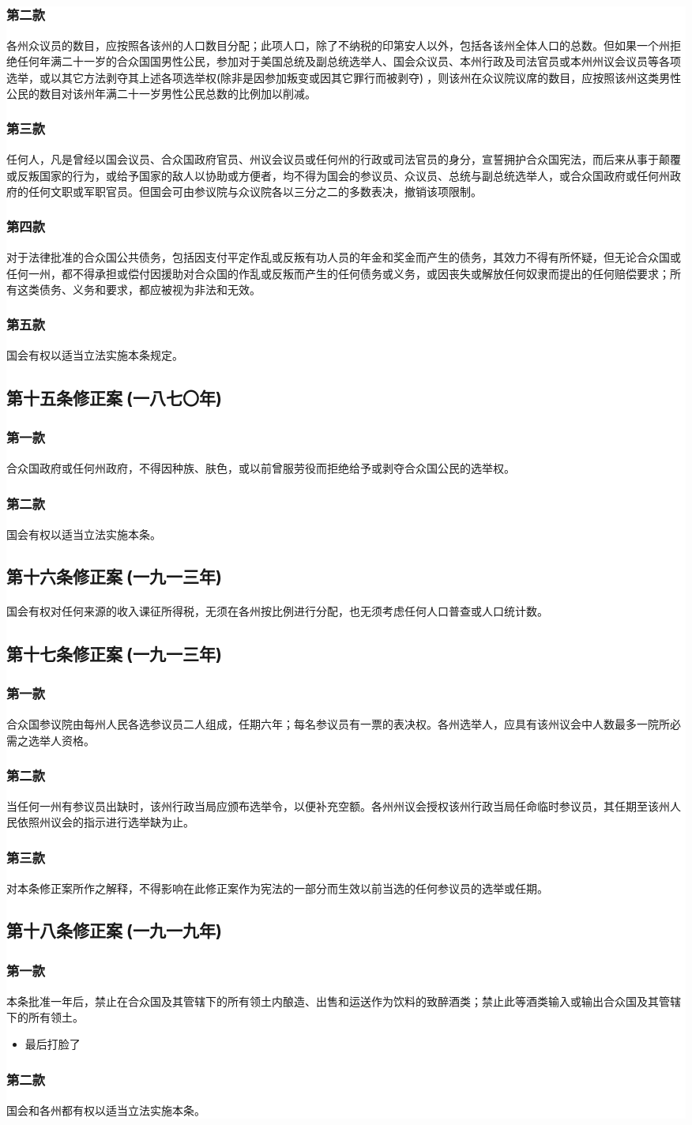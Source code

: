 ### 第二款
各州众议员的数目，应按照各该州的人口数目分配；此项人口，除了不纳税的印第安人以外，包括各该州全体人口的总数。但如果一个州拒绝任何年满二十一岁的合众国国男性公民，参加对于美国总统及副总统选举人、国会众议员、本州行政及司法官员或本州州议会议员等各项选举，或以其它方法剥夺其上述各项选举权(除非是因参加叛变或因其它罪行而被剥夺) ，则该州在众议院议席的数目，应按照该州这类男性公民的数目对该州年满二十一岁男性公民总数的比例加以削减。

### 第三款
任何人，凡是曾经以国会议员、合众国政府官员、州议会议员或任何州的行政或司法官员的身分，宣誓拥护合众国宪法，而后来从事于颠覆或反叛国家的行为，或给予国家的敌人以协助或方便者，均不得为国会的参议员、众议员、总统与副总统选举人，或合众国政府或任何州政府的任何文职或军职官员。但国会可由参议院与众议院各以三分之二的多数表决，撤销该项限制。

### 第四款
对于法律批准的合众国公共债务，包括因支付平定作乱或反叛有功人员的年金和奖金而产生的债务，其效力不得有所怀疑，但无论合众国或任何一州，都不得承担或偿付因援助对合众国的作乱或反叛而产生的任何债务或义务，或因丧失或解放任何奴隶而提出的任何赔偿要求；所有这类债务、义务和要求，都应被视为非法和无效。

### 第五款
国会有权以适当立法实施本条规定。

## 第十五条修正案 (一八七〇年)
### 第一款
合众国政府或任何州政府，不得因种族、肤色，或以前曾服劳役而拒绝给予或剥夺合众国公民的选举权。

### 第二款
国会有权以适当立法实施本条。

## 第十六条修正案 (一九一三年)
国会有权对任何来源的收入课征所得税，无须在各州按比例进行分配，也无须考虑任何人口普查或人口统计数。

## 第十七条修正案 (一九一三年)
### 第一款
合众国参议院由每州人民各选参议员二人组成，任期六年；每名参议员有一票的表决权。各州选举人，应具有该州议会中人数最多一院所必需之选举人资格。

### 第二款
当任何一州有参议员出缺时，该州行政当局应颁布选举令，以便补充空额。各州州议会授权该州行政当局任命临时参议员，其任期至该州人民依照州议会的指示进行选举缺为止。

### 第三款
对本条修正案所作之解释，不得影响在此修正案作为宪法的一部分而生效以前当选的任何参议员的选举或任期。

## 第十八条修正案 (一九一九年)
### 第一款
本条批准一年后，禁止在合众国及其管辖下的所有领土内酿造、出售和运送作为饮料的致醉酒类；禁止此等酒类输入或输出合众国及其管辖下的所有领土。

* 最后打脸了

### 第二款
国会和各州都有权以适当立法实施本条。
